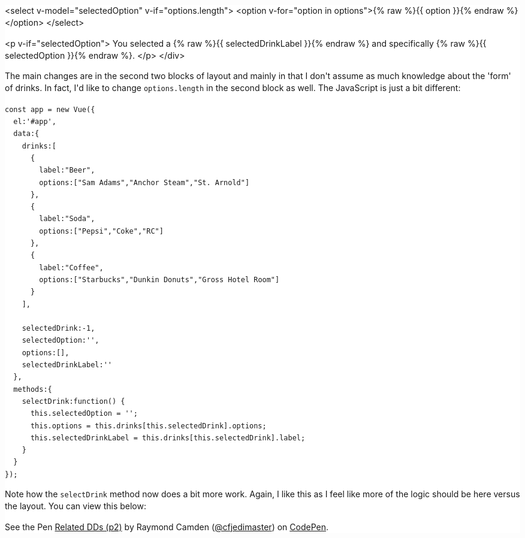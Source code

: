   &lt;select v-model=&quot;selectedOption&quot; v-if=&quot;options.length&quot;&gt;
    &lt;option v-for=&quot;option in options&quot;&gt;{% raw %}{{ option }}{% endraw %}&lt;/option&gt;
  &lt;/select&gt;

  &lt;p v-if=&quot;selectedOption&quot;&gt;
    You selected a {% raw %}{{ selectedDrinkLabel }}{% endraw %} and specifically {% raw %}{{ selectedOption }}{% endraw %}.
  &lt;/p&gt;
&lt;/div&gt;
</code></pre>

The main changes are in the second two blocks of layout and mainly in that I don't assume as much knowledge about the 'form' of drinks. In fact, I'd like to change `options.length` in the second block as well. The JavaScript is just a bit different:

<pre><code class="language-javascript">const app = new Vue({
  el:'#app',
  data:{
    drinks:[
      {
        label:"Beer",
        options:["Sam Adams","Anchor Steam","St. Arnold"]
      },
      {
        label:"Soda",
        options:["Pepsi","Coke","RC"]
      },
      {
        label:"Coffee",
        options:["Starbucks","Dunkin Donuts","Gross Hotel Room"]
      }
    ],
    
    selectedDrink:-1,
    selectedOption:'',
    options:[],
    selectedDrinkLabel:''
  },
  methods:{
    selectDrink:function() {
      this.selectedOption = '';
      this.options = this.drinks[this.selectedDrink].options;
      this.selectedDrinkLabel = this.drinks[this.selectedDrink].label;
    }
  }
});
</code></pre>

Note how the `selectDrink` method now does a bit more work. Again, I like this as I feel like more of the logic should be here versus the layout. You can view this below:

<p data-height="265" data-theme-id="0" data-slug-hash="ZaPVKx" data-default-tab="html,result" data-user="cfjedimaster" data-embed-version="2" data-pen-title="Related DDs (p2)" class="codepen">See the Pen <a href="https://codepen.io/cfjedimaster/pen/ZaPVKx/">Related DDs (p2)</a> by Raymond Camden (<a href="https://codepen.io/cfjedimaster">@cfjedimaster</a>) on <a href="https://codepen.io">CodePen</a>.</p>
<script async src="https://production-assets.codepen.io/assets/embed/ei.js"></script>
